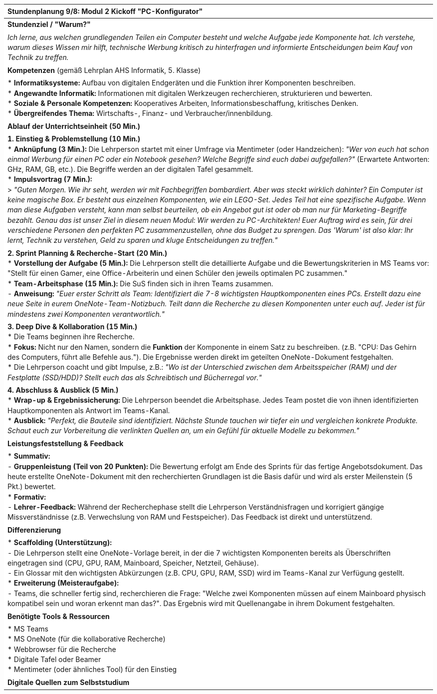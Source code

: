 | Stundenplanung 9/8: Modul 2 Kickoff "PC-Konfigurator" |
| :--- |
| **Stundenziel / "Warum?"** |
| *Ich lerne, aus welchen grundlegenden Teilen ein Computer besteht und welche Aufgabe jede Komponente hat. Ich verstehe, warum dieses Wissen mir hilft, technische Werbung kritisch zu hinterfragen und informierte Entscheidungen beim Kauf von Technik zu treffen.* |
| **Kompetenzen** (gemäß Lehrplan AHS Informatik, 5. Klasse) |
| *   **Informatiksysteme:** Aufbau von digitalen Endgeräten und die Funktion ihrer Komponenten beschreiben. <br> *   **Angewandte Informatik:** Informationen mit digitalen Werkzeugen recherchieren, strukturieren und bewerten. <br> *   **Soziale & Personale Kompetenzen:** Kooperatives Arbeiten, Informationsbeschaffung, kritisches Denken. <br> *   **Übergreifendes Thema:** Wirtschafts-, Finanz- und Verbraucher/innenbildung. |
| **Ablauf der Unterrichtseinheit (50 Min.)** |
| **1. Einstieg & Problemstellung (10 Min.)** <br> *   **Anknüpfung (3 Min.):** Die Lehrperson startet mit einer Umfrage via Mentimeter (oder Handzeichen): *"Wer von euch hat schon einmal Werbung für einen PC oder ein Notebook gesehen? Welche Begriffe sind euch dabei aufgefallen?"* (Erwartete Antworten: GHz, RAM, GB, etc.). Die Begriffe werden an der digitalen Tafel gesammelt. <br> *   **Impulsvortrag (7 Min.):** <br>> *"Guten Morgen. Wie ihr seht, werden wir mit Fachbegriffen bombardiert. Aber was steckt wirklich dahinter? Ein Computer ist keine magische Box. Er besteht aus einzelnen Komponenten, wie ein LEGO-Set. Jedes Teil hat eine spezifische Aufgabe. Wenn man diese Aufgaben versteht, kann man selbst beurteilen, ob ein Angebot gut ist oder ob man nur für Marketing-Begriffe bezahlt. Genau das ist unser Ziel in diesem neuen Modul: Wir werden zu PC-Architekten! Euer Auftrag wird es sein, für drei verschiedene Personen den perfekten PC zusammenzustellen, ohne das Budget zu sprengen. Das 'Warum' ist also klar: Ihr lernt, Technik zu verstehen, Geld zu sparen und kluge Entscheidungen zu treffen."* |
| **2. Sprint Planning & Recherche-Start (20 Min.)** <br> *   **Vorstellung der Aufgabe (5 Min.):** Die Lehrperson stellt die detaillierte Aufgabe und die Bewertungskriterien in MS Teams vor: "Stellt für einen Gamer, eine Office-Arbeiterin und einen Schüler den jeweils optimalen PC zusammen." <br> *   **Team-Arbeitsphase (15 Min.):** Die SuS finden sich in ihren Teams zusammen. <br> - **Anweisung:** *"Euer erster Schritt als Team: Identifiziert die 7-8 wichtigsten Hauptkomponenten eines PCs. Erstellt dazu eine neue Seite in eurem OneNote-Team-Notizbuch. Teilt dann die Recherche zu diesen Komponenten unter euch auf. Jeder ist für mindestens zwei Komponenten verantwortlich."* |
| **3. Deep Dive & Kollaboration (15 Min.)** <br> *   Die Teams beginnen ihre Recherche. <br> *   **Fokus:** Nicht nur den Namen, sondern die **Funktion** der Komponente in einem Satz zu beschreiben. (z.B. "CPU: Das Gehirn des Computers, führt alle Befehle aus."). Die Ergebnisse werden direkt im geteilten OneNote-Dokument festgehalten. <br> *   Die Lehrperson coacht und gibt Impulse, z.B.: *"Wo ist der Unterschied zwischen dem Arbeitsspeicher (RAM) und der Festplatte (SSD/HDD)? Stellt euch das als Schreibtisch und Bücherregal vor."* |
| **4. Abschluss & Ausblick (5 Min.)** <br> *   **Wrap-up & Ergebnissicherung:** Die Lehrperson beendet die Arbeitsphase. Jedes Team postet die von ihnen identifizierten Hauptkomponenten als Antwort im Teams-Kanal. <br> *   **Ausblick:** *"Perfekt, die Bauteile sind identifiziert. Nächste Stunde tauchen wir tiefer ein und vergleichen konkrete Produkte. Schaut euch zur Vorbereitung die verlinkten Quellen an, um ein Gefühl für aktuelle Modelle zu bekommen."* |
| **Leistungsfeststellung & Feedback** |
| *   **Summativ:** <br> - **Gruppenleistung (Teil von 20 Punkten):** Die Bewertung erfolgt am Ende des Sprints für das fertige Angebotsdokument. Das heute erstellte OneNote-Dokument mit den recherchierten Grundlagen ist die Basis dafür und wird als erster Meilenstein (5 Pkt.) bewertet. <br> *   **Formativ:** <br> - **Lehrer-Feedback:** Während der Recherchephase stellt die Lehrperson Verständnisfragen und korrigiert gängige Missverständnisse (z.B. Verwechslung von RAM und Festspeicher). Das Feedback ist direkt und unterstützend. |
| **Differenzierung** |
| *   **Scaffolding (Unterstützung):** <br> - Die Lehrperson stellt eine OneNote-Vorlage bereit, in der die 7 wichtigsten Komponenten bereits als Überschriften eingetragen sind (CPU, GPU, RAM, Mainboard, Speicher, Netzteil, Gehäuse). <br> - Ein Glossar mit den wichtigsten Abkürzungen (z.B. CPU, GPU, RAM, SSD) wird im Teams-Kanal zur Verfügung gestellt. <br> *   **Erweiterung (Meisteraufgabe):** <br> - Teams, die schneller fertig sind, recherchieren die Frage: "Welche zwei Komponenten müssen auf einem Mainboard physisch kompatibel sein und woran erkennt man das?". Das Ergebnis wird mit Quellenangabe in ihrem Dokument festgehalten. |
| **Benötigte Tools & Ressourcen** |
| *   MS Teams <br> *   MS OneNote (für die kollaborative Recherche) <br> *   Webbrowser für die Recherche <br> *   Digitale Tafel oder Beamer <br> *   Mentimeter (oder ähnliches Tool) für den Einstieg |
| **Digitale Quellen zum Selbststudium** |